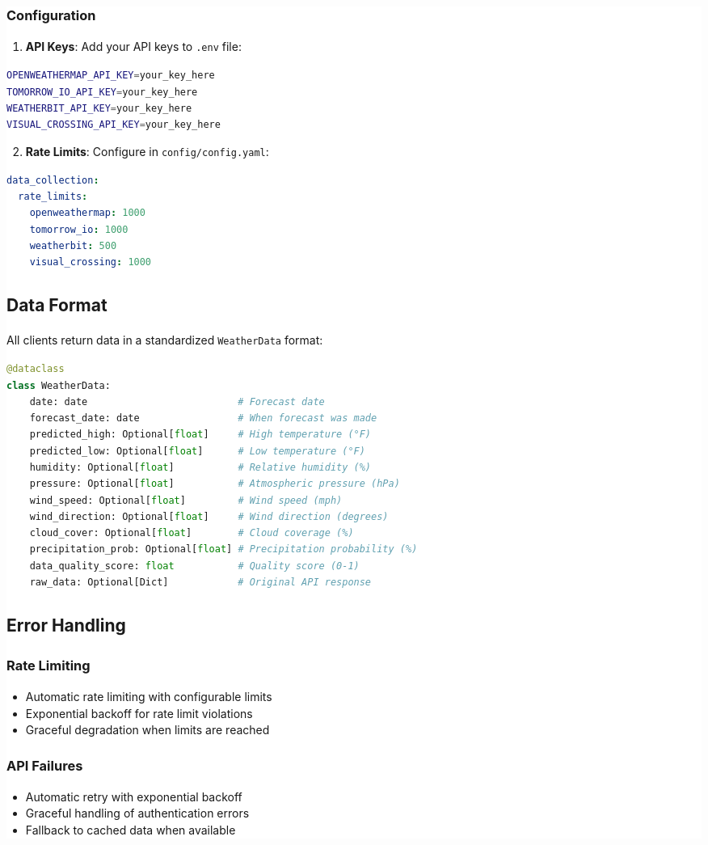 ### Configuration

1. **API Keys**: Add your API keys to `.env` file:
```bash
OPENWEATHERMAP_API_KEY=your_key_here
TOMORROW_IO_API_KEY=your_key_here
WEATHERBIT_API_KEY=your_key_here
VISUAL_CROSSING_API_KEY=your_key_here
```

2. **Rate Limits**: Configure in `config/config.yaml`:
```yaml
data_collection:
  rate_limits:
    openweathermap: 1000
    tomorrow_io: 1000
    weatherbit: 500
    visual_crossing: 1000
```

## Data Format

All clients return data in a standardized `WeatherData` format:

```python
@dataclass
class WeatherData:
    date: date                          # Forecast date
    forecast_date: date                 # When forecast was made
    predicted_high: Optional[float]     # High temperature (°F)
    predicted_low: Optional[float]      # Low temperature (°F)
    humidity: Optional[float]           # Relative humidity (%)
    pressure: Optional[float]           # Atmospheric pressure (hPa)
    wind_speed: Optional[float]         # Wind speed (mph)
    wind_direction: Optional[float]     # Wind direction (degrees)
    cloud_cover: Optional[float]        # Cloud coverage (%)
    precipitation_prob: Optional[float] # Precipitation probability (%)
    data_quality_score: float           # Quality score (0-1)
    raw_data: Optional[Dict]            # Original API response
```

## Error Handling

### Rate Limiting
- Automatic rate limiting with configurable limits
- Exponential backoff for rate limit violations
- Graceful degradation when limits are reached

### API Failures
- Automatic retry with exponential backoff
- Graceful handling of authentication errors
- Fallback to cached data when available
